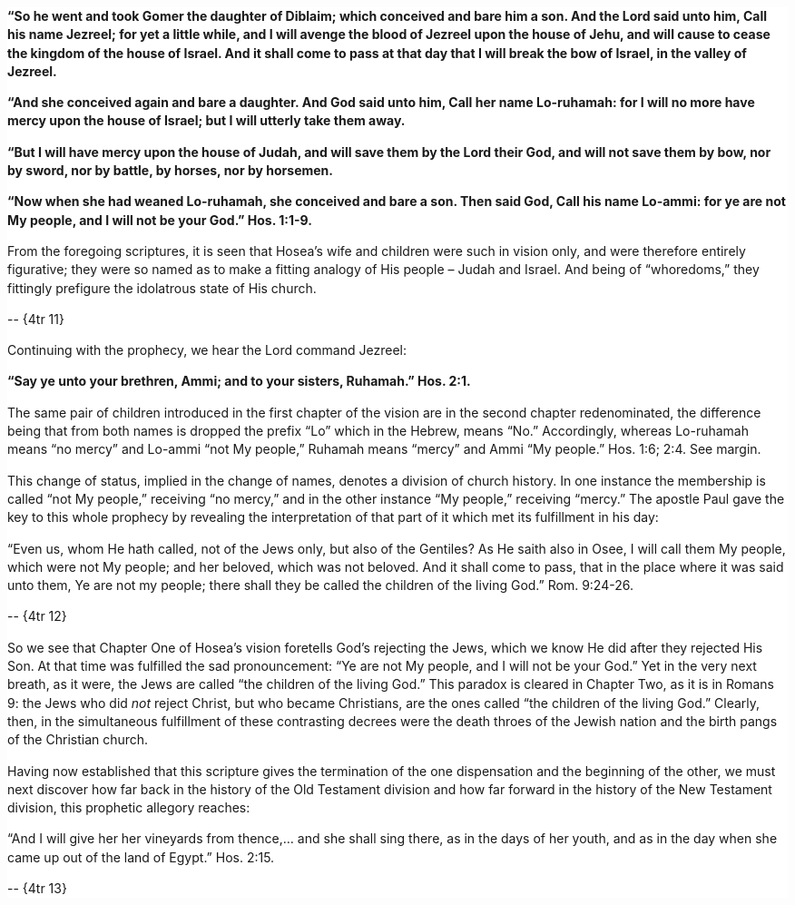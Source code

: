  **“So he went and took Gomer the daughter of Diblaim; which conceived and bare him a son. And the Lord said unto him, Call his name Jezreel; for yet a little while, and I will avenge the blood of Jezreel upon the house of Jehu, and will cause to cease the kingdom of the house of Israel. And it shall come to pass at that day that I will break the bow of Israel, in the valley of Jezreel.**

 **“And she conceived again and bare a daughter. And God said unto him, Call her name Lo-ruhamah: for I will no more have mercy upon the house of Israel; but I will utterly take them away.**

 **“But I will have mercy upon the house of Judah, and will save them by the Lord their God, and will not save them by bow, nor by sword, nor by battle, by horses, nor by horsemen.**

**“Now when she had weaned Lo-ruhamah, she conceived and bare a son. Then said God, Call his name Lo-ammi: for ye are not My people, and I will not be your God.” Hos. 1:1-9.**

 From the foregoing scriptures, it is seen that Hosea’s wife and children were such in vision only, and were therefore entirely figurative; they were so named as to make a fitting analogy of His people – Judah and Israel. And being of “whoredoms,” they fittingly prefigure the idolatrous state of His church.

 -- {4tr 11}   
  
   Continuing with the prophecy, we hear the Lord command Jezreel:

 **“Say ye unto your brethren, Ammi; and to your sisters, Ruhamah.” Hos. 2:1.**

 The same pair of children introduced in the first chapter of the vision are in the second chapter redenominated, the difference being that from both names is dropped the prefix “Lo” which in the Hebrew, means “No.” Accordingly, whereas Lo-ruhamah means “no mercy” and Lo-ammi “not My people,” Ruhamah means “mercy” and Ammi “My people.” Hos. 1:6; 2:4. See margin.

 This change of status, implied in the change of names, denotes a division of church history. In one instance the membership is called “not My people,” receiving “no mercy,” and in the other instance “My people,” receiving “mercy.” The apostle Paul gave the key to this whole prophecy by revealing the interpretation of that part of it which met its fulfillment in his day:

 “Even us, whom He hath called, not of the Jews only, but also of the Gentiles? As He saith also in Osee, I will call them My people, which were not My people; and her beloved, which was not beloved. And it shall come to pass, that in the place where it was said unto them, Ye are not my people; there shall they be called the children of the living God.” Rom. 9:24-26.

 -- {4tr 12}   
  
   So we see that Chapter One of Hosea’s vision foretells God’s rejecting the Jews, which we know He did after they rejected His Son. At that time was fulfilled the sad pronouncement: “Ye are not My people, and I will not be your God.” Yet in the very next breath, as it were, the Jews are called “the children of the living God.” This paradox is cleared in Chapter Two, as it is in Romans 9: the Jews who did _not_ reject Christ, but who became Christians, are the ones called “the children of the living God.” Clearly, then, in the simultaneous fulfillment of these contrasting decrees were the death throes of the Jewish nation and the birth pangs of the Christian church.

 Having now established that this scripture gives the termination of the one dispensation and the beginning of the other, we must next discover how far back in the history of the Old Testament division and how far forward in the history of the New Testament division, this prophetic allegory reaches:

 “And I will give her her vineyards from thence,… and she shall sing there, as in the days of her youth, and as in the day when she came up out of the land of Egypt.” Hos. 2:15.

 -- {4tr 13}   
  